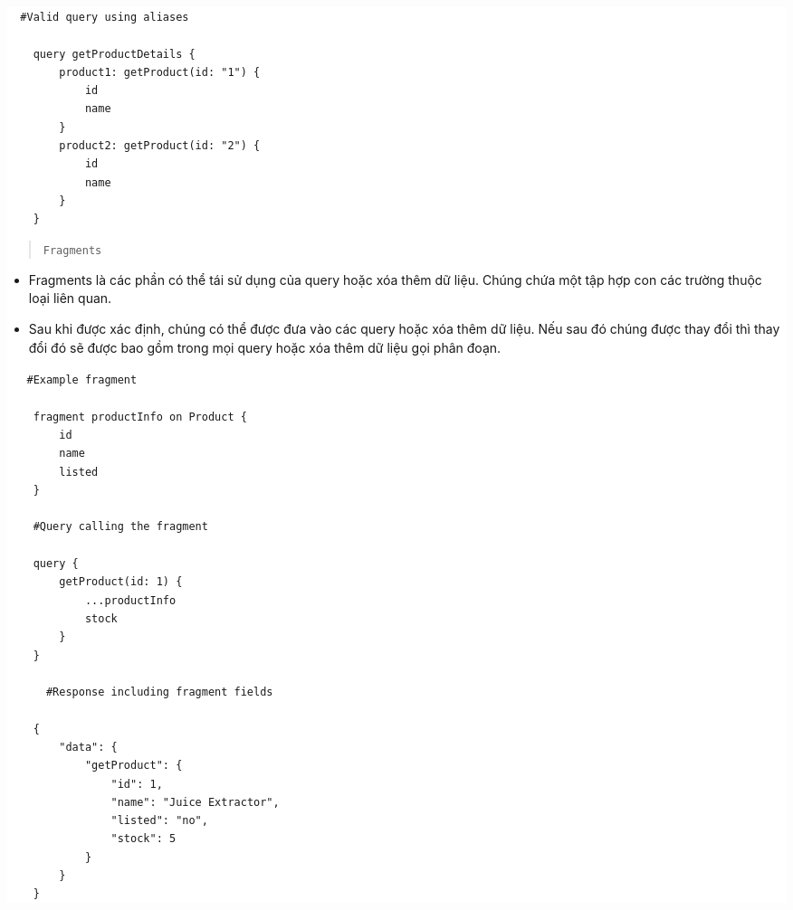 ```
  #Valid query using aliases

    query getProductDetails {
        product1: getProduct(id: "1") {
            id
            name
        }
        product2: getProduct(id: "2") {
            id
            name
        }
    }
```

> `Fragments`

- Fragments là các phần có thể tái sử dụng của query hoặc xóa thêm dữ liệu. Chúng chứa một tập hợp con các trường thuộc loại liên quan.

- Sau khi được xác định, chúng có thể được đưa vào các query hoặc xóa thêm dữ liệu. Nếu sau đó chúng được thay đổi thì thay đổi đó sẽ được bao gồm trong mọi query hoặc xóa thêm dữ liệu gọi phân đoạn.

```
   #Example fragment

    fragment productInfo on Product {
        id
        name
        listed
    }

    #Query calling the fragment

    query {
        getProduct(id: 1) {
            ...productInfo
            stock
        }
    }

      #Response including fragment fields

    {
        "data": {
            "getProduct": {
                "id": 1,
                "name": "Juice Extractor",
                "listed": "no",
                "stock": 5
            }
        }
    }
```
